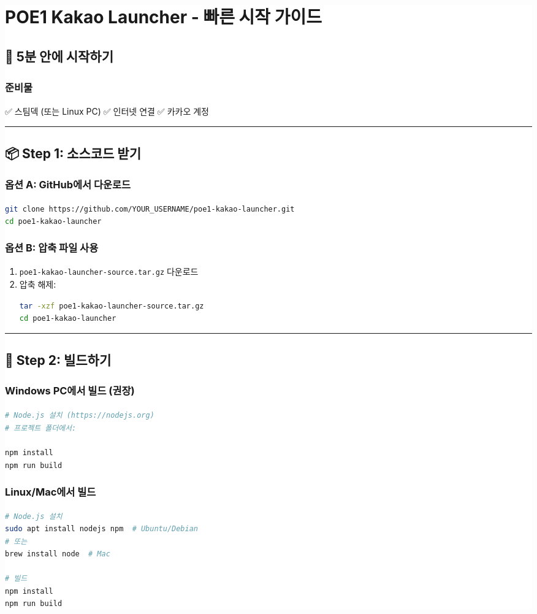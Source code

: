 # POE1 Kakao Launcher - 빠른 시작 가이드

## 🚀 5분 안에 시작하기

### 준비물
✅ 스팀덱 (또는 Linux PC)
✅ 인터넷 연결
✅ 카카오 계정

---

## 📦 Step 1: 소스코드 받기

### 옵션 A: GitHub에서 다운로드
```bash
git clone https://github.com/YOUR_USERNAME/poe1-kakao-launcher.git
cd poe1-kakao-launcher
```

### 옵션 B: 압축 파일 사용
1. `poe1-kakao-launcher-source.tar.gz` 다운로드
2. 압축 해제:
   ```bash
   tar -xzf poe1-kakao-launcher-source.tar.gz
   cd poe1-kakao-launcher
   ```

---

## 🔨 Step 2: 빌드하기

### Windows PC에서 빌드 (권장)
```bash
# Node.js 설치 (https://nodejs.org)
# 프로젝트 폴더에서:

npm install
npm run build
```

### Linux/Mac에서 빌드
```bash
# Node.js 설치
sudo apt install nodejs npm  # Ubuntu/Debian
# 또는
brew install node  # Mac

# 빌드
npm install
npm run build
```

